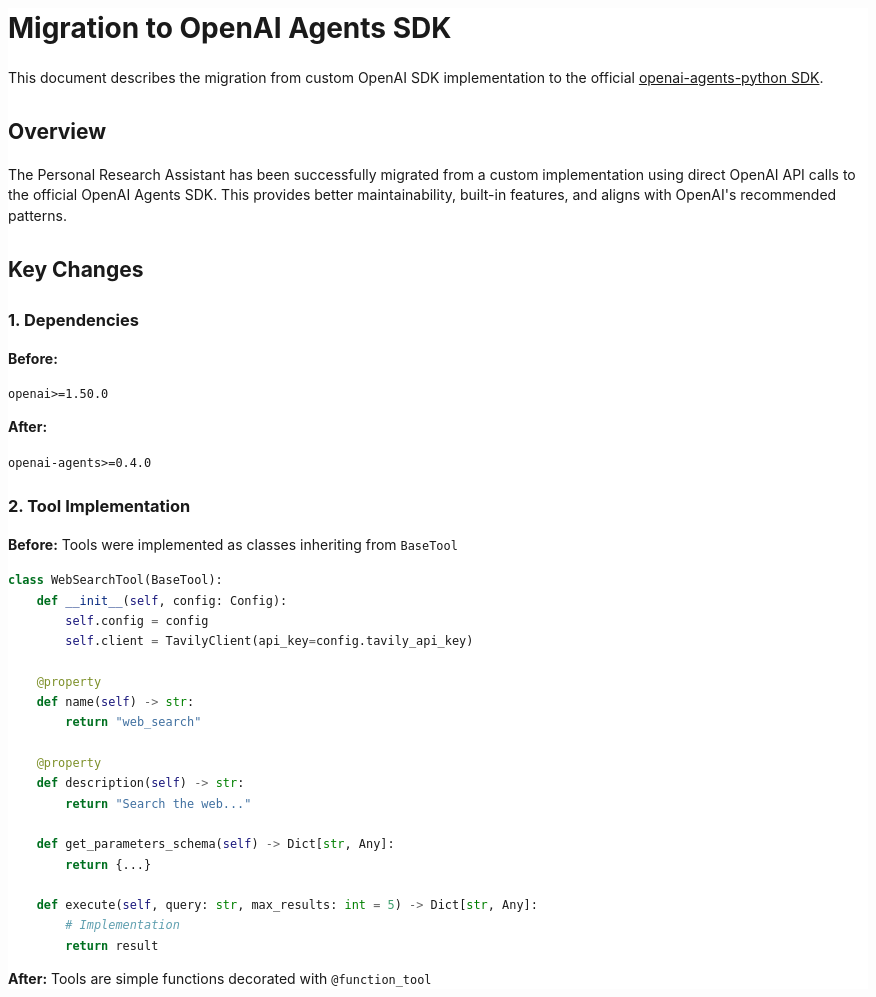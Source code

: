 # Migration to OpenAI Agents SDK

This document describes the migration from custom OpenAI SDK implementation to the official [openai-agents-python SDK](https://github.com/openai/openai-agents-python).

## Overview

The Personal Research Assistant has been successfully migrated from a custom implementation using direct OpenAI API calls to the official OpenAI Agents SDK. This provides better maintainability, built-in features, and aligns with OpenAI's recommended patterns.

## Key Changes

### 1. Dependencies

**Before:**
```
openai>=1.50.0
```

**After:**
```
openai-agents>=0.4.0
```

### 2. Tool Implementation

**Before:** Tools were implemented as classes inheriting from `BaseTool`

```python
class WebSearchTool(BaseTool):
    def __init__(self, config: Config):
        self.config = config
        self.client = TavilyClient(api_key=config.tavily_api_key)
    
    @property
    def name(self) -> str:
        return "web_search"
    
    @property
    def description(self) -> str:
        return "Search the web..."
    
    def get_parameters_schema(self) -> Dict[str, Any]:
        return {...}
    
    def execute(self, query: str, max_results: int = 5) -> Dict[str, Any]:
        # Implementation
        return result
```

**After:** Tools are simple functions decorated with `@function_tool`
